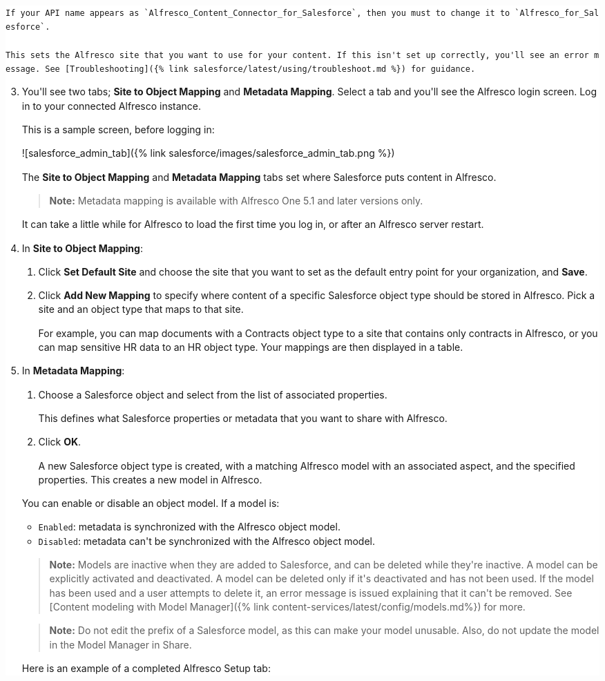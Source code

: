    If your API name appears as `Alfresco_Content_Connector_for_Salesforce`, then you must to change it to `Alfresco_for_Salesforce`.

    This sets the Alfresco site that you want to use for your content. If this isn't set up correctly, you'll see an error message. See [Troubleshooting]({% link salesforce/latest/using/troubleshoot.md %}) for guidance.

3. You'll see two tabs; **Site to Object Mapping** and **Metadata Mapping**. Select a tab and you'll see the Alfresco login screen. Log in to your connected Alfresco instance.

    This is a sample screen, before logging in:

    ![salesforce_admin_tab]({% link salesforce/images/salesforce_admin_tab.png %})

    The **Site to Object Mapping** and **Metadata Mapping** tabs set where Salesforce puts content in Alfresco.

    >**Note:** Metadata mapping is available with Alfresco One 5.1 and later versions only.

    It can take a little while for Alfresco to load the first time you log in, or after an Alfresco server restart.

4. In **Site to Object Mapping**:

    1. Click **Set Default Site** and choose the site that you want to set as the default entry point for your organization, and **Save**.

    2. Click **Add New Mapping** to specify where content of a specific Salesforce object type should be stored in Alfresco. Pick a site and an object type that maps to that site.

        For example, you can map documents with a Contracts object type to a site that contains only contracts in Alfresco, or you can map sensitive HR data to an HR object type. Your mappings are then displayed in a table.

5. In **Metadata Mapping**:

    1. Choose a Salesforce object and select from the list of associated properties.

        This defines what Salesforce properties or metadata that you want to share with Alfresco.

    2. Click **OK**.

        A new Salesforce object type is created, with a matching Alfresco model with an associated aspect, and the specified properties. This creates a new model in Alfresco.

    You can enable or disable an object model. If a model is:

    * `Enabled`: metadata is synchronized with the Alfresco object model.
    * `Disabled`: metadata can't be synchronized with the Alfresco object model.

    >**Note:** Models are inactive when they are added to Salesforce, and can be deleted while they're inactive. A model can be explicitly activated and deactivated. A model can be deleted only if it's deactivated and has not been used. If the model has been used and a user attempts to delete it, an error message is issued explaining that it can't be removed. See [Content modeling with Model Manager]({% link content-services/latest/config/models.md%}) for more.

    >**Note:** Do not edit the prefix of a Salesforce model, as this can make your model unusable. Also, do not update the model in the Model Manager in Share.

    Here is an example of a completed Alfresco Setup tab:

